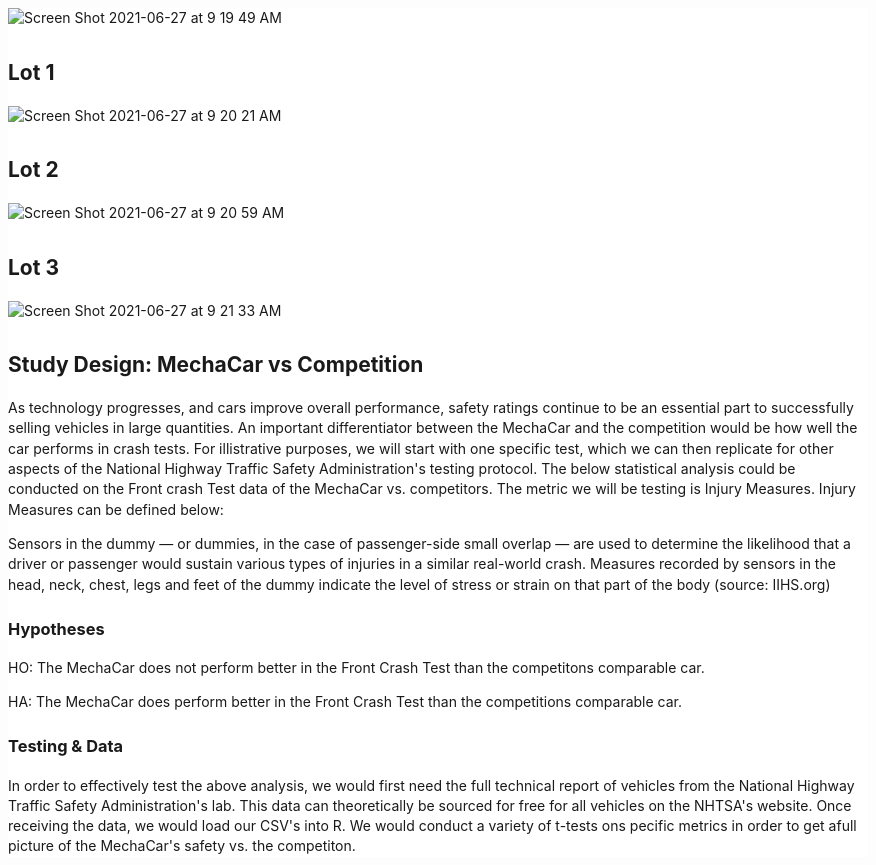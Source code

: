 <img width="428" alt="Screen Shot 2021-06-27 at 9 19 49 AM" src="https://user-images.githubusercontent.com/80016496/123548053-d8268980-d728-11eb-8264-6d7971078187.png">

## Lot 1

<img width="496" alt="Screen Shot 2021-06-27 at 9 20 21 AM" src="https://user-images.githubusercontent.com/80016496/123548072-ec6a8680-d728-11eb-804d-43a9e8523a39.png">

## Lot 2

<img width="512" alt="Screen Shot 2021-06-27 at 9 20 59 AM" src="https://user-images.githubusercontent.com/80016496/123548095-01471a00-d729-11eb-9324-cc160e650473.png">

## Lot 3

<img width="500" alt="Screen Shot 2021-06-27 at 9 21 33 AM" src="https://user-images.githubusercontent.com/80016496/123548117-158b1700-d729-11eb-9015-d772f319bd5d.png">


## Study Design: MechaCar vs Competition

As technology progresses, and cars improve overall performance, safety ratings continue to be an essential part to successfully selling vehicles in large quantities. An important differentiator between the MechaCar and the competition would be how well the car performs in crash tests. For illistrative purposes, we will start with one specific test, which we can then replicate for other aspects of the National Highway Traffic Safety Administration's testing protocol. The below statistical analysis could be conducted on the Front crash Test data of the MechaCar vs. competitors. The metric we will be testing is Injury Measures. Injury Measures can be defined below:

Sensors in the dummy — or dummies, in the case of passenger-side small overlap — are used to determine the    likelihood that a driver or passenger would sustain various types of injuries in a similar real-world crash. Measures recorded by sensors in the head, neck, chest, legs and feet of the dummy indicate the level of stress or strain on that part of the body (source: IIHS.org)

### Hypotheses

HO: The MechaCar does not perform better in the Front Crash Test than the competitons comparable car.

HA: The MechaCar does perform better in the Front Crash Test than the competitions comparable car.

### Testing & Data

In order to effectively test the above analysis, we would first need the full technical report of vehicles from the National Highway Traffic Safety Administration's lab. This data can theoretically be sourced for free for all vehicles on the NHTSA's website. Once receiving the data, we would load our CSV's into R. We would conduct a variety of t-tests ons pecific metrics in order to get afull picture of the MechaCar's safety vs. the competiton.
